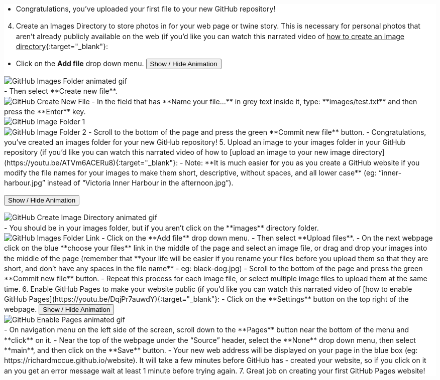   - Congratulations, you’ve uploaded your first file to your new GitHub repository!
4. Create an Images Directory to store photos in for your web page or twine story. This is necessary for personal photos that aren’t already publicly available on the web (if you’d like you can watch this narrated video of [how to create an image directory](https://youtu.be/FvCsnUgAdWA){:target="_blank"}:
  - Click on the **Add file** drop down menu.
  <button onclick="toggle('gif4')">Show / Hide Animation </button>
  <div id="gif4">
      <img src="images/github-images-folder.gif" alt="GitHub Images Folder animated gif">
      </div>
  - Then select **Create new file**.<br>
<img src="images/github-create-new.png" alt="GitHub Create New File" width="400">
  - In the field that has **Name your file…** in grey text inside it, type: **images/test.txt** and then press the **Enter** key.<br>
<img src="images/github-image-folder-1.png" alt="GitHub Image Folder 1" width="250"><br>
<img src="images/github-image-folder-2.png" alt="GitHub Image Folder 2" width="250">
  - Scroll to the bottom of the page and press the green **Commit new file** button.
  - Congratulations, you’ve created an images folder for your new GitHub repository!
5. Upload an image to your images folder in your GitHub repository (if you’d like you can watch this narrated video of how to [upload an image to your new image directory](https://youtu.be/ATVm6ACERu8){:target="_blank"}:
  - Note: **It is much easier for you as you create a GitHub website if you modify the file names for your images to make them short, descriptive, without spaces, and all lower case** (eg: “inner-harbour.jpg” instead of “Victoria Inner Harbour in the afternoon.jpg”).

  <button onclick="toggle('gif5')">Show / Hide Animation </button>
  <div id="gif5">
      <img src="images/github-upload-images.gif" alt="GitHub Create Image Directory animated gif"> 
      </div>
  - You should be in your images folder, but if you aren’t click on the **images** directory folder.<br>
<img src="images/github-image-upload.png" alt="GitHub Images Folder Link" width="400">
  - Click on the **Add file** drop down menu.
  - Then select **Upload files**.
  - On the next webpage click on the blue **choose your files** link in the middle of the page and select an image file, or drag and drop your images into the middle of the page (remember that **your life will be easier if you rename your files before you upload them so that they are short, and don’t have any spaces in the file name** - eg: black-dog.jpg)
  - Scroll to the bottom of the page and press the green **Commit new file** button.
  - Repeat this process for each image file, or select multiple image files to upload them at the same time.
6. Enable GitHub Pages to make your website public (if you’d like you can watch this narrated video of [how to enable GitHub Pages](https://youtu.be/DqjPr7auwdY){:target="_blank"}:
  - Click on the **Settings** button on the top right of the webpage.
  <button onclick="toggle('gif6')">Show / Hide Animation </button>
  <div id="gif6">
      <img src="images/github-enable-pages.gif" alt="GitHub Enable Pages animated gif">
      </div>
  - On navigation menu on the left side of the screen, scroll down to the **Pages** button near the bottom of the menu and **click** on it.
  - Near the top of the webpage under the “Source” header, select the **None** drop down menu, then select **main**, and then click on the **Save** button.
  - Your new web address will be displayed on your page in the blue box (eg: https://richardmccue.github.io/website). It will take a few minutes before GitHub has     - created your website, so if you click on it an you get an error message wait at least 1 minute before trying again.
7. Great job on creating your first GitHub Pages website!
